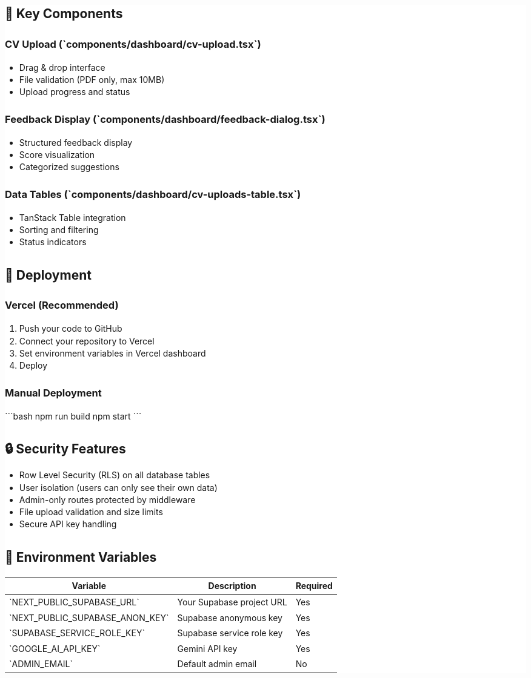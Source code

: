 ## 🔧 Key Components

### CV Upload (\`components/dashboard/cv-upload.tsx\`)
- Drag & drop interface
- File validation (PDF only, max 10MB)
- Upload progress and status

### Feedback Display (\`components/dashboard/feedback-dialog.tsx\`)
- Structured feedback display
- Score visualization
- Categorized suggestions

### Data Tables (\`components/dashboard/cv-uploads-table.tsx\`)
- TanStack Table integration
- Sorting and filtering
- Status indicators

## 🚀 Deployment

### Vercel (Recommended)

1. Push your code to GitHub
2. Connect your repository to Vercel
3. Set environment variables in Vercel dashboard
4. Deploy

### Manual Deployment

\`\`\`bash
npm run build
npm start
\`\`\`

## 🔒 Security Features

- Row Level Security (RLS) on all database tables
- User isolation (users can only see their own data)
- Admin-only routes protected by middleware
- File upload validation and size limits
- Secure API key handling

## 📝 Environment Variables

| Variable | Description | Required |
|----------|-------------|----------|
| \`NEXT_PUBLIC_SUPABASE_URL\` | Your Supabase project URL | Yes |
| \`NEXT_PUBLIC_SUPABASE_ANON_KEY\` | Supabase anonymous key | Yes |
| \`SUPABASE_SERVICE_ROLE_KEY\` | Supabase service role key | Yes |
| \`GOOGLE_AI_API_KEY\` | Gemini API key | Yes |
| \`ADMIN_EMAIL\` | Default admin email | No |
